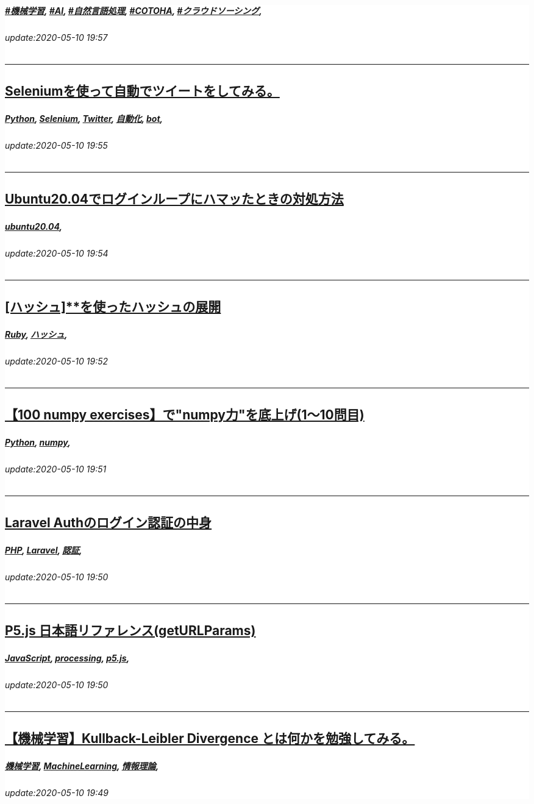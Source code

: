 ##### [#機械学習](https://qiita.com/tags/#機械学習), [#AI](https://qiita.com/tags/#AI), [#自然言語処理](https://qiita.com/tags/#自然言語処理), [#COTOHA](https://qiita.com/tags/#COTOHA), [#クラウドソーシング](https://qiita.com/tags/#クラウドソーシング), 
###### update:2020-05-10 19:57
---
## [Seleniumを使って自動でツイートをしてみる。](https://qiita.com/MaxyGen/items/80a97a07ffa03e189f7d)
##### [Python](https://qiita.com/tags/Python), [Selenium](https://qiita.com/tags/Selenium), [Twitter](https://qiita.com/tags/Twitter), [自動化](https://qiita.com/tags/自動化), [bot](https://qiita.com/tags/bot), 
###### update:2020-05-10 19:55
---
## [Ubuntu20.04でログインループにハマッたときの対処方法](https://qiita.com/chocolatnya/items/044b0f5ee72744bfdee8)
##### [ubuntu20.04](https://qiita.com/tags/ubuntu20.04), 
###### update:2020-05-10 19:54
---
## [[ハッシュ]**を使ったハッシュの展開](https://qiita.com/vinaka/items/87a84b6d6db9431cf51f)
##### [Ruby](https://qiita.com/tags/Ruby), [ハッシュ](https://qiita.com/tags/ハッシュ), 
###### update:2020-05-10 19:52
---
## [【100 numpy exercises】で"numpy力"を底上げ(1～10問目)](https://qiita.com/konitech913/items/68e58b1b95d18cadf09c)
##### [Python](https://qiita.com/tags/Python), [numpy](https://qiita.com/tags/numpy), 
###### update:2020-05-10 19:51
---
## [Laravel Authのログイン認証の中身](https://qiita.com/osakana0727/items/59d37e7e97afce5f4bd6)
##### [PHP](https://qiita.com/tags/PHP), [Laravel](https://qiita.com/tags/Laravel), [認証](https://qiita.com/tags/認証), 
###### update:2020-05-10 19:50
---
## [P5.js 日本語リファレンス(getURLParams)](https://qiita.com/bit0101/items/c8acf03f0ee84b44a84b)
##### [JavaScript](https://qiita.com/tags/JavaScript), [processing](https://qiita.com/tags/processing), [p5.js](https://qiita.com/tags/p5.js), 
###### update:2020-05-10 19:50
---
## [【機械学習】Kullback-Leibler Divergence とは何かを勉強してみる。](https://qiita.com/shuva/items/81ad2a337175c035988f)
##### [機械学習](https://qiita.com/tags/機械学習), [MachineLearning](https://qiita.com/tags/MachineLearning), [情報理論](https://qiita.com/tags/情報理論), 
###### update:2020-05-10 19:49